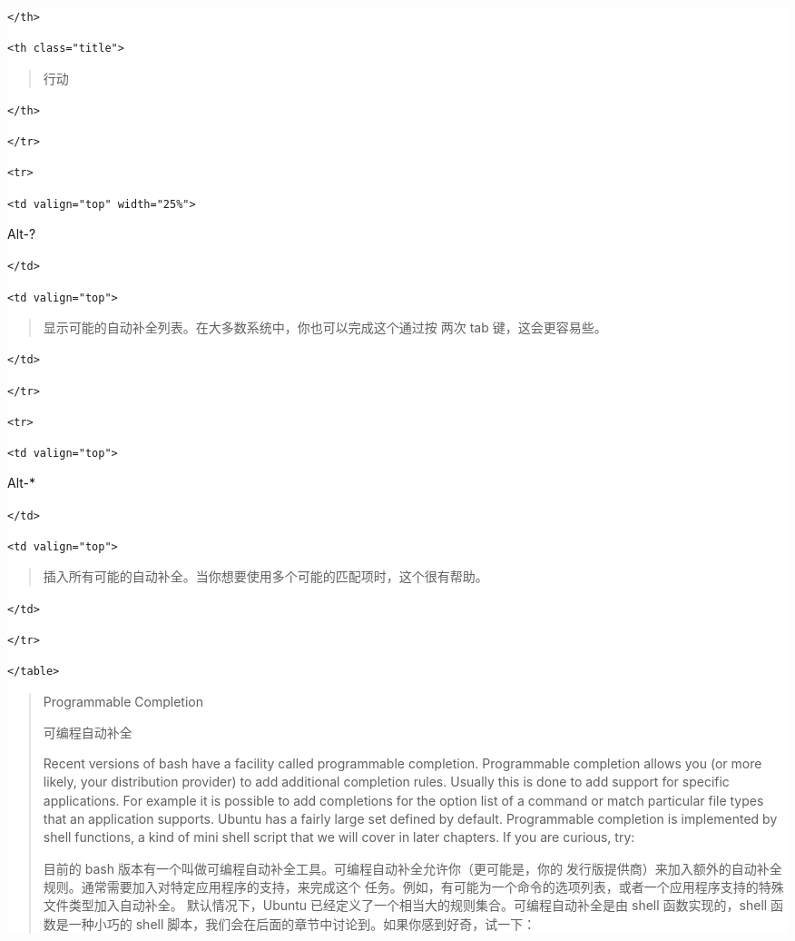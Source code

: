 ```{=html}
</th>
```
```{=html}
<th class="title">
```
> 行动
```{=html}
</th>
```
```{=html}
</tr>
```
```{=html}
<tr>
```
```{=html}
<td valign="top" width="25%">
```
Alt-?
```{=html}
</td>
```
```{=html}
<td valign="top">
```
> 显示可能的自动补全列表。在大多数系统中，你也可以完成这个通过按 两次 tab 键，这会更容易些。
```{=html}
</td>
```
```{=html}
</tr>
```
```{=html}
<tr>
```
```{=html}
<td valign="top">
```
Alt-\*
```{=html}
</td>
```
```{=html}
<td valign="top">
```
> 插入所有可能的自动补全。当你想要使用多个可能的匹配项时，这个很有帮助。
```{=html}
</td>
```
```{=html}
</tr>
```
```{=html}
</table>
```
> Programmable Completion
>
> 可编程自动补全
>
> Recent versions of bash have a facility called programmable completion. Programmable completion allows you (or more likely, your distribution provider) to add additional completion rules. Usually this is done to add support for specific applications. For example it is possible to add completions for the option list of a command or match particular file types that an application supports. Ubuntu has a fairly large set defined by default. Programmable completion is implemented by shell functions, a kind of mini shell script that we will cover in later chapters. If you are curious, try:
>
> 目前的 bash 版本有一个叫做可编程自动补全工具。可编程自动补全允许你（更可能是，你的 发行版提供商）来加入额外的自动补全规则。通常需要加入对特定应用程序的支持，来完成这个 任务。例如，有可能为一个命令的选项列表，或者一个应用程序支持的特殊文件类型加入自动补全。 默认情况下，Ubuntu 已经定义了一个相当大的规则集合。可编程自动补全是由 shell 函数实现的，shell 函数是一种小巧的 shell 脚本，我们会在后面的章节中讨论到。如果你感到好奇，试一下：